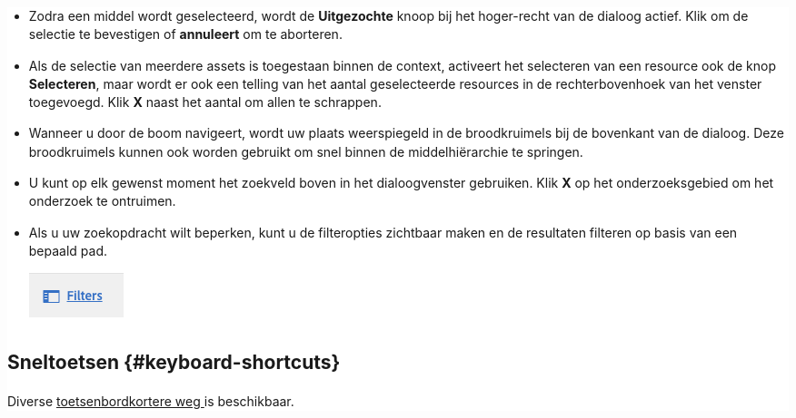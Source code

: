 * Zodra een middel wordt geselecteerd, wordt de **Uitgezochte** knoop bij het hoger-recht van de dialoog actief. Klik om de selectie te bevestigen of **annuleert** om te aborteren.
* Als de selectie van meerdere assets is toegestaan binnen de context, activeert het selecteren van een resource ook de knop **Selecteren**, maar wordt er ook een telling van het aantal geselecteerde resources in de rechterbovenhoek van het venster toegevoegd. Klik **X** naast het aantal om allen te schrappen.
* Wanneer u door de boom navigeert, wordt uw plaats weerspiegeld in de broodkruimels bij de bovenkant van de dialoog. Deze broodkruimels kunnen ook worden gebruikt om snel binnen de middelhiërarchie te springen.
* U kunt op elk gewenst moment het zoekveld boven in het dialoogvenster gebruiken. Klik **X** op het onderzoeksgebied om het onderzoek te ontruimen.
* Als u uw zoekopdracht wilt beperken, kunt u de filteropties zichtbaar maken en de resultaten filteren op basis van een bepaald pad.

  ![ haven-21 ](assets/ateat-21.png)

## Sneltoetsen {#keyboard-shortcuts}

Diverse [ toetsenbordkortere weg ](/help/sites-authoring/page-authoring-keyboard-shortcuts.md) is beschikbaar.

